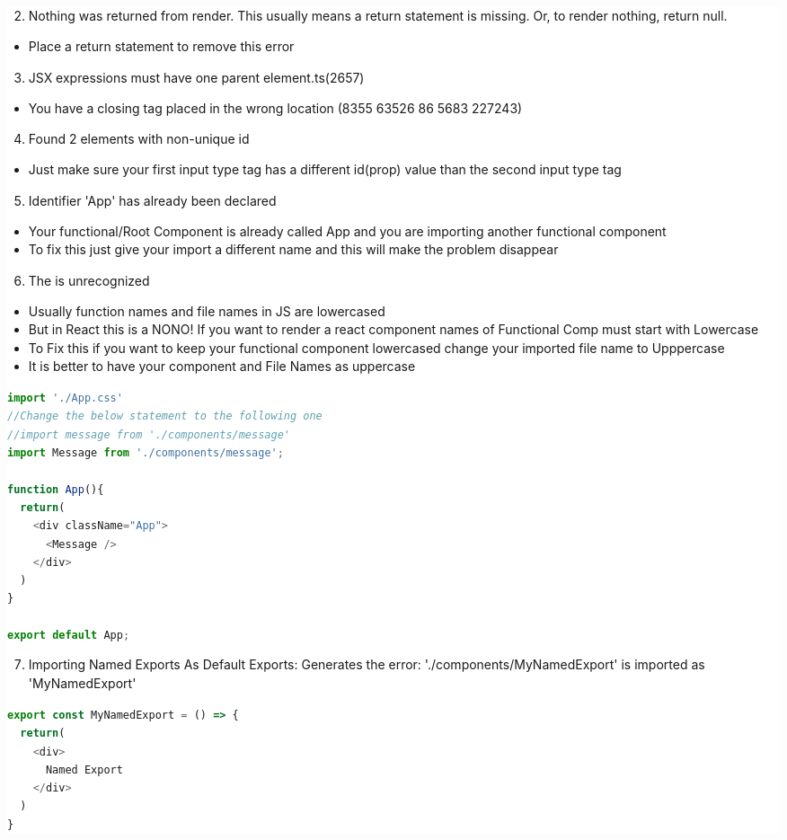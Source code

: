 2. Nothing was returned from render. This usually means a return statement is missing. Or, to render nothing, return null.
- Place a return statement to remove this error

3. JSX expressions must have one parent element.ts(2657)
- You have a closing tag placed in the wrong location (8355 63526 86 5683 227243)


4.  Found 2 elements with non-unique id
- Just make sure your first input type tag has a different id(prop) value than the second input type tag

5. Identifier 'App' has already been declared
- Your functional/Root Component is already called App and you are importing another functional component
- To fix this just give your import a different name and this will make the problem disappear


6. The <blabla > is unrecognized
- Usually function names and file names in JS are lowercased
- But in React this is a NONO! If you want to render a react component names of Functional Comp must start with Lowercase
- To Fix this if you want to keep your functional component lowercased change your imported file name to Upppercase
- It is better to have your component and File Names as uppercase
```js
import './App.css'
//Change the below statement to the following one
//import message from './components/message'
import Message from './components/message';

function App(){
  return(
    <div className="App">
      <Message />
    </div>
  )
}

export default App;

```


7. Importing Named Exports As Default Exports: Generates the error: './components/MyNamedExport' is imported as 'MyNamedExport'
```js
export const MyNamedExport = () => {
  return(
    <div>
      Named Export
    </div>
  )
}
```
